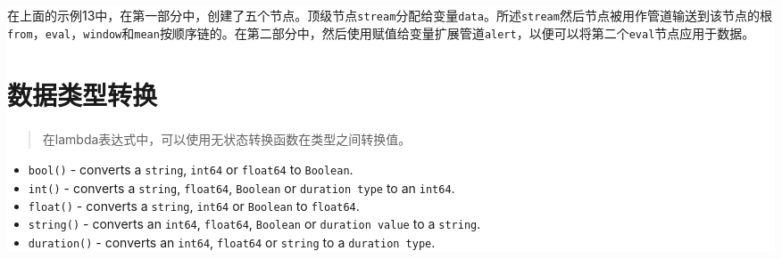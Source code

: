 ```js
```

在上面的示例13中，在第一部分中，创建了五个节点。顶级节点`stream`分配给变量`data`。所述`stream`然后节点被用作管道输送到该节点的根`from`，`eval`，`window`和`mean`按顺序链的。在第二部分中，然后使用赋值给变量扩展管道`alert`，以便可以将第二个`eval`节点应用于数据。

# 数据类型转换

> 在lambda表达式中，可以使用无状态转换函数在类型之间转换值。

- `bool()` - converts a `string`, `int64` or `float64` to `Boolean`.
- `int()` - converts a `string`, `float64`, `Boolean` or `duration type` to an `int64`.
- `float()` - converts a `string`, `int64` or `Boolean` to `float64`.
- `string()` - converts an `int64`, `float64`, `Boolean` or `duration value` to a `string`.
- `duration()` - converts an `int64`, `float64` or `string` to a `duration type`.
